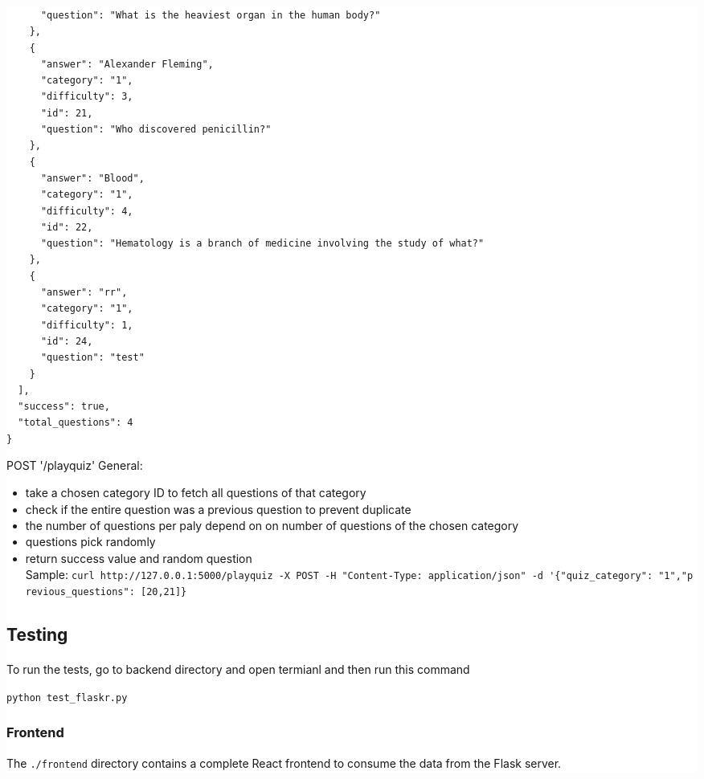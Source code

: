 ```
      "question": "What is the heaviest organ in the human body?"
    },
    {
      "answer": "Alexander Fleming",
      "category": "1",
      "difficulty": 3,
      "id": 21,
      "question": "Who discovered penicillin?"
    },
    {
      "answer": "Blood",
      "category": "1",
      "difficulty": 4,
      "id": 22,
      "question": "Hematology is a branch of medicine involving the study of what?"
    },
    {
      "answer": "rr",
      "category": "1",
      "difficulty": 1,
      "id": 24,
      "question": "test"
    }
  ],
  "success": true,
  "total_questions": 4
}

```

POST '/playquiz' 
General: 
- take a chosen category ID to fetch all questions of that category 
- check if the entire question was a previous question to prevent duplicate 
- the number of questions per paly depend on on number of questions of the chosen category
- questions pick randomly 
- return success value and random question  
Sample: ```curl http://127.0.0.1:5000/playquiz -X POST -H "Content-Type: application/json" -d '{"quiz_category": "1","previous_questions": [20,21]}```



## Testing
To run the tests, go to backend directory and open termianl and then run this command
```
python test_flaskr.py
```


### Frontend

The `./frontend` directory contains a complete React frontend to consume the data from the Flask server. 
